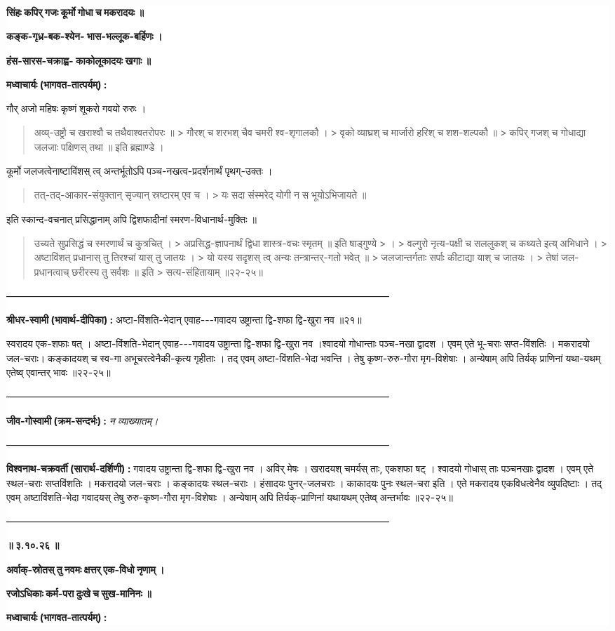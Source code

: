 **सिंहः कपिर् गजः कूर्मो गोधा च मकरादयः ॥**

**कङ्क-गृध्र-बक-श्येन- भास-भल्लूक-बर्हिणः ।**

**हंस-सारस-चक्राह्व- काकोलूकादयः खगाः ॥**

**मध्वाचार्यः (भागवत-तात्पर्यम्) :**

गौर् अजो महिषः कृष्णं शूकरो गवयो रुरुः ।

> अव्य्-उष्ट्रौ च खराश्वौ च तथैवाश्वतरोपरः ॥ >
> गौरश् च शरभश् चैव चमरी श्व-शृगालकौ । >
> वृको व्याघ्रश् च मार्जारो हरिश् च शश-शल्पकौ ॥ >
> कपिर् गजश् च गोधाद्या जलजाः पक्षिणस् तथा ॥ इति ब्रह्माण्डे ।

कूर्मो जलजत्वेनाष्टाविंशस् त्व् अन्तर्भूतोऽपि पञ्च-नखत्व-प्रदर्शनार्थं पृथग्-उक्तः ।

> तत्-तद्-आकार-संयुक्तान् सृज्यान् स्रष्टारम् एव च । >
> यः सदा संस्मरेद् योगी न स भूयोऽभिजायते ॥

इति स्कान्द-वचनात् प्रसिद्धानाम् अपि द्विशफादीनां स्मरण-विधानार्थ-मुक्तिः ॥

> उच्यते सुप्रसिद्धं च स्मरणार्थं च कुत्रचित् । >
> अप्रसिद्ध-ज्ञापनार्थं द्विधा शास्त्र-वचः स्मृतम् ॥ इति षाड्गुण्ये > । >
> वल्गुरो नृत्य-पक्षी च सललुकश् च कथ्यते इत्य् अभिधाने । >
> अष्टाविंशत् प्रधानास् तु तिरश्चां यास् तु जातयः । >
> यो यस्य सदृशस् त्व् अन्यः तन्त्रान्तर्-गतो भवेत् ॥ >
> जलजान्तर्गताः सर्पाः कीटाद्या याश् च जातयः । >
> तेषां जल-प्रधानत्वाच् छरीरस्य तु सर्वशः ॥ इति > सत्य-संहितायाम् ॥२२-२५॥

———————————————————————————————————————

**श्रीधर-स्वामी (भावार्थ-दीपिका) :** अष्टा-विंशति-भेदान् एवाह---गवादय उष्ट्रान्ता द्वि-शफा द्वि-खुरा नव ॥२१॥

स्वरादय एक-शफाः षत् । अष्टा-विंशति-भेदान् एवाह---गवादय उष्ट्रान्ता द्वि-शफा द्वि-खुरा नव ।श्वादयो गोधान्ताः पञ्च-नखा द्वादश । एवम् एते भू-चराः सप्त-विंशतिः । मकरादयो जल-चराः। कङ्कादयश् च स्व-गा अभूचरत्वेनैकी-कृत्य गृहीताः । तद् एवम् अष्टा-विंशति-भेदा भवन्ति । तेषु कृष्ण-रुरु-गौरा मृग-विशेषाः । अन्येषाम् अपि तिर्यक् प्राणिनां यथा-यथम् एतेष्व् एवान्तर् भावः ॥२२-२५॥

———————————————————————————————————————

**जीव-गोस्वामी (क्रम-सन्दर्भः) :** *न व्याख्यातम्।*

———————————————————————————————————————

**विश्वनाथ-चक्रवर्ती (सारार्थ-दर्शिणी) :** गवादय उष्ट्रान्ता द्वि-शफा द्वि-खुरा नव । अविर् मेषः । खरादयश् चमर्यस् ताः, एकशफा षट् । श्वादयो गोधास् ताः पञ्चनखाः द्वादश । एवम् एते स्थल-चराः सप्तविंशतिः । मकरादयो जल-चराः । कङ्कादयः स्थल-चराः । हंसादयः पुनर्-जलचराः । काकादयः पुनः स्थल-चरा इति । एते मकरादय एकविधत्वेनैव व्युपदिष्टाः । तद् एवम् अष्टाविंशति-भेदा गवादयस् तेषु रुरु-कृष्ण-गौरा मृग-विशेषाः । अन्येषाम् अपि तिर्यक्-प्राणिनां यथायथम् एतेष्व् अन्तर्भावः ॥२२-२५॥

———————————————————————————————————————

**॥ ३.१०.२६ ॥**

**अर्वाक्-स्रोतस् तु नवमः क्षत्तर् एक-विधो नृणाम् ।**

**रजोऽधिकाः कर्म-परा दुःखे च सुख-मानिनः ॥**

**मध्वाचार्यः (भागवत-तात्पर्यम्) :**
